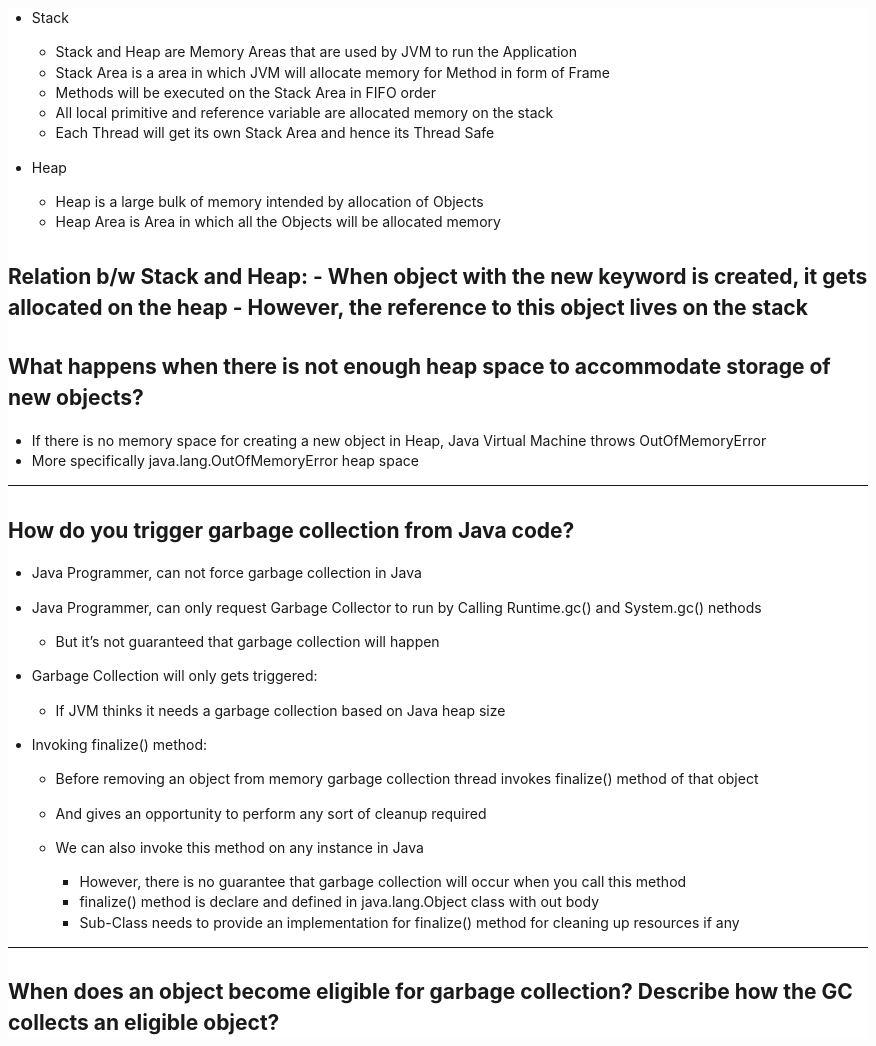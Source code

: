 -  Stack

	-	Stack and Heap are Memory Areas that are used by JVM to run the Application
	-	Stack Area is a area in which JVM will allocate memory for Method in form of Frame
	-	Methods will be executed on the Stack Area in FIFO order
	-	All local primitive and reference variable are allocated memory on the stack
	-	Each Thread will get its own Stack Area and hence its Thread Safe

-	Heap

	-	Heap is a large bulk of memory intended by allocation of Objects 	
	-	Heap Area is Area in which all the Objects will be allocated memory
	
	
Relation b/w Stack and Heap:
	-	When object with the new keyword is created, it gets allocated on the heap
	-	However, the reference to this object lives on the stack
---------------------------------------------------------
## What happens when there is not enough heap space to accommodate storage of new objects?

-	If there is no memory space for creating a new object in Heap, Java Virtual Machine throws OutOfMemoryError 
-	More specifically java.lang.OutOfMemoryError heap space


---------------------------------------------------------
##  How do you trigger garbage collection from Java code?

-	Java Programmer, can not force garbage collection in Java
-	Java Programmer, can only request Garbage Collector to run by Calling Runtime.gc() and System.gc() nethods

	-  	But it’s not guaranteed that garbage collection will happen
	
-	Garbage Collection will only gets triggered:
	
	-	If JVM thinks it needs a garbage collection based on Java heap size

-	Invoking finalize() method:

	-	Before removing an object from memory garbage collection thread invokes finalize() method of that object 
	-	And gives an opportunity to perform any sort of cleanup required
	-	We can also invoke this method on any instance in Java
	
		-	However, there is no guarantee that garbage collection will occur when you call this method
		-	finalize() method is declare and defined in java.lang.Object class with out body
		-	Sub-Class needs to provide an implementation for finalize() method for cleaning up resources if any
	

---------------------------------------------------------
## When does an object become eligible for garbage collection? Describe how the GC collects an eligible object?
